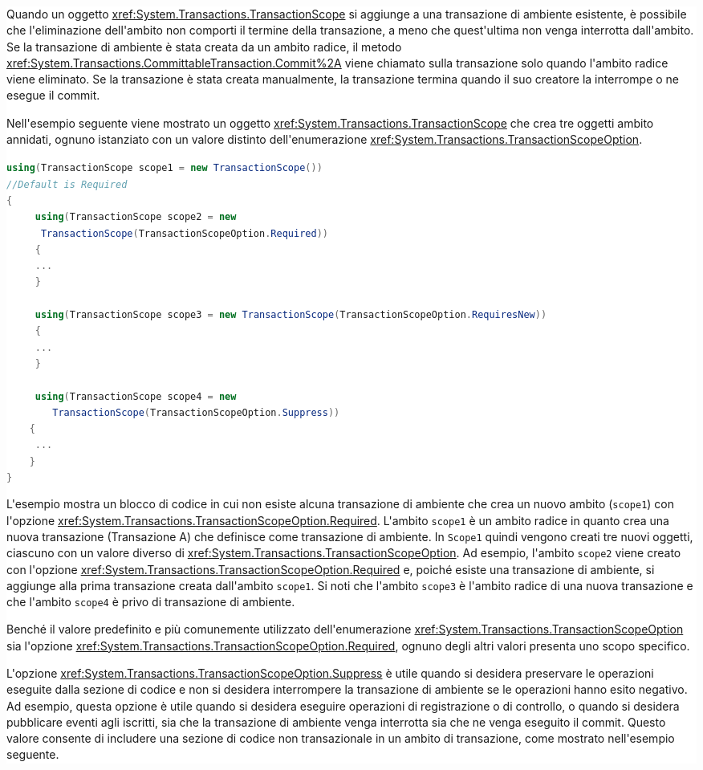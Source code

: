  Quando un oggetto <xref:System.Transactions.TransactionScope> si aggiunge a una transazione di ambiente esistente, è possibile che l'eliminazione dell'ambito non comporti il termine della transazione, a meno che quest'ultima non venga interrotta dall'ambito. Se la transazione di ambiente è stata creata da un ambito radice, il metodo <xref:System.Transactions.CommittableTransaction.Commit%2A> viene chiamato sulla transazione solo quando l'ambito radice viene eliminato. Se la transazione è stata creata manualmente, la transazione termina quando il suo creatore la interrompe o ne esegue il commit.  
  
 Nell'esempio seguente viene mostrato un oggetto <xref:System.Transactions.TransactionScope> che crea tre oggetti ambito annidati, ognuno istanziato con un valore distinto dell'enumerazione <xref:System.Transactions.TransactionScopeOption>.  
  
```csharp  
using(TransactionScope scope1 = new TransactionScope())   
//Default is Required   
{   
     using(TransactionScope scope2 = new   
      TransactionScope(TransactionScopeOption.Required))   
     {  
     ...  
     }   
  
     using(TransactionScope scope3 = new TransactionScope(TransactionScopeOption.RequiresNew))   
     {  
     ...  
     }   
  
     using(TransactionScope scope4 = new   
        TransactionScope(TransactionScopeOption.Suppress))   
    {  
     ...  
    }   
}  
```  
  
 L'esempio mostra un blocco di codice in cui non esiste alcuna transazione di ambiente che crea un nuovo ambito (`scope1`) con l'opzione <xref:System.Transactions.TransactionScopeOption.Required>. L'ambito `scope1` è un ambito radice in quanto crea una nuova transazione (Transazione A) che definisce come transazione di ambiente. In `Scope1` quindi vengono creati tre nuovi oggetti, ciascuno con un valore diverso di <xref:System.Transactions.TransactionScopeOption>. Ad esempio, l'ambito `scope2` viene creato con l'opzione <xref:System.Transactions.TransactionScopeOption.Required> e, poiché esiste una transazione di ambiente, si aggiunge alla prima transazione creata dall'ambito `scope1`. Si noti che l'ambito `scope3` è l'ambito radice di una nuova transazione e che l'ambito `scope4` è privo di transazione di ambiente.  
  
 Benché il valore predefinito e più comunemente utilizzato dell'enumerazione <xref:System.Transactions.TransactionScopeOption> sia l'opzione <xref:System.Transactions.TransactionScopeOption.Required>, ognuno degli altri valori presenta uno scopo specifico.  
  
 L'opzione <xref:System.Transactions.TransactionScopeOption.Suppress> è utile quando si desidera preservare le operazioni eseguite dalla sezione di codice e non si desidera interrompere la transazione di ambiente se le operazioni hanno esito negativo. Ad esempio, questa opzione è utile quando si desidera eseguire operazioni di registrazione o di controllo, o quando si desidera pubblicare eventi agli iscritti, sia che la transazione di ambiente venga interrotta sia che ne venga eseguito il commit. Questo valore consente di includere una sezione di codice non transazionale in un ambito di transazione, come mostrato nell'esempio seguente.  
  
